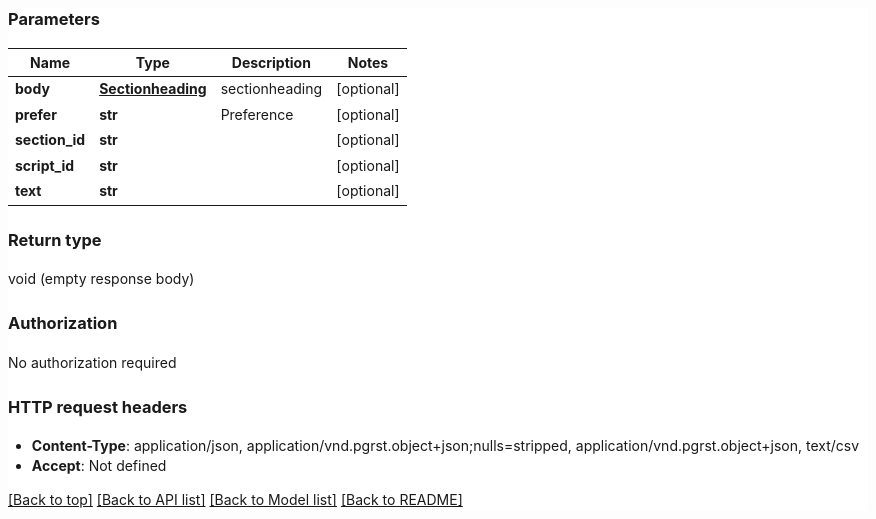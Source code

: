 ### Parameters

Name | Type | Description  | Notes
------------- | ------------- | ------------- | -------------
 **body** | [**Sectionheading**](Sectionheading.md)| sectionheading | [optional] 
 **prefer** | **str**| Preference | [optional] 
 **section_id** | **str**|  | [optional] 
 **script_id** | **str**|  | [optional] 
 **text** | **str**|  | [optional] 

### Return type

void (empty response body)

### Authorization

No authorization required

### HTTP request headers

 - **Content-Type**: application/json, application/vnd.pgrst.object+json;nulls=stripped, application/vnd.pgrst.object+json, text/csv
 - **Accept**: Not defined

[[Back to top]](#) [[Back to API list]](../README.md#documentation-for-api-endpoints) [[Back to Model list]](../README.md#documentation-for-models) [[Back to README]](../README.md)

